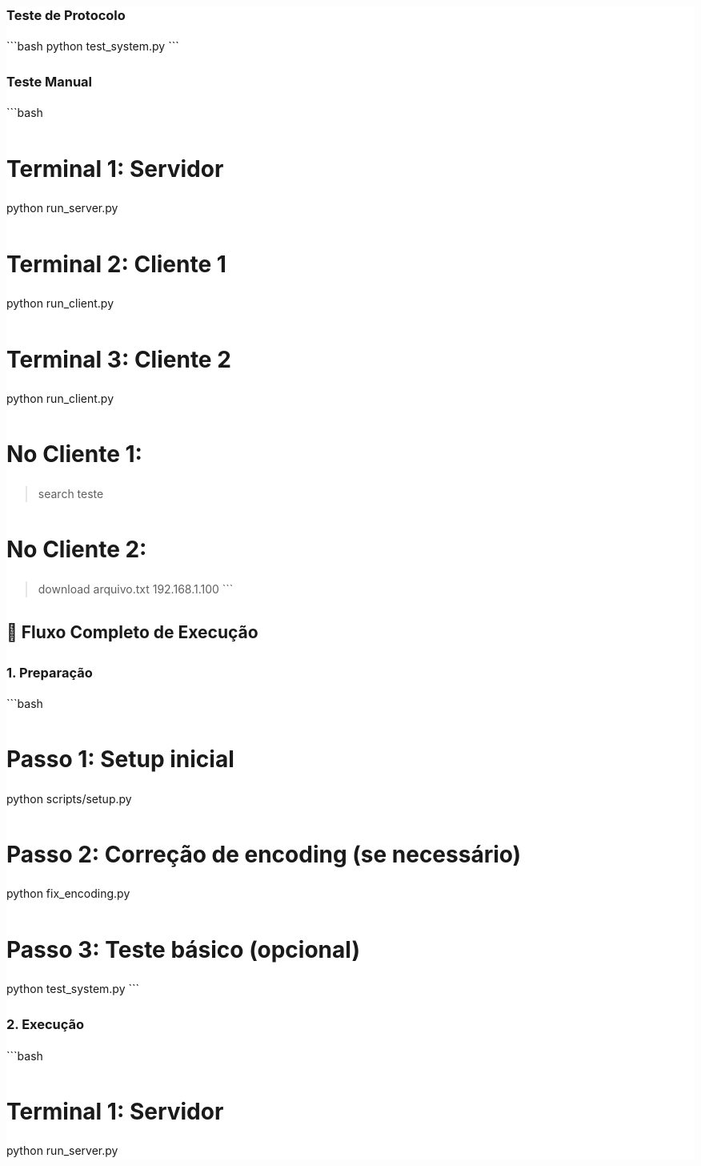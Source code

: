### Teste de Protocolo
\`\`\`bash
python test_system.py
\`\`\`

### Teste Manual
\`\`\`bash
# Terminal 1: Servidor
python run_server.py

# Terminal 2: Cliente 1
python run_client.py

# Terminal 3: Cliente 2  
python run_client.py

# No Cliente 1:
> search teste

# No Cliente 2:
> download arquivo.txt 192.168.1.100
\`\`\`

## 🔄 Fluxo Completo de Execução

### 1. Preparação
\`\`\`bash
# Passo 1: Setup inicial
python scripts/setup.py

# Passo 2: Correção de encoding (se necessário)
python fix_encoding.py

# Passo 3: Teste básico (opcional)
python test_system.py
\`\`\`

### 2. Execução
\`\`\`bash
# Terminal 1: Servidor
python run_server.py
